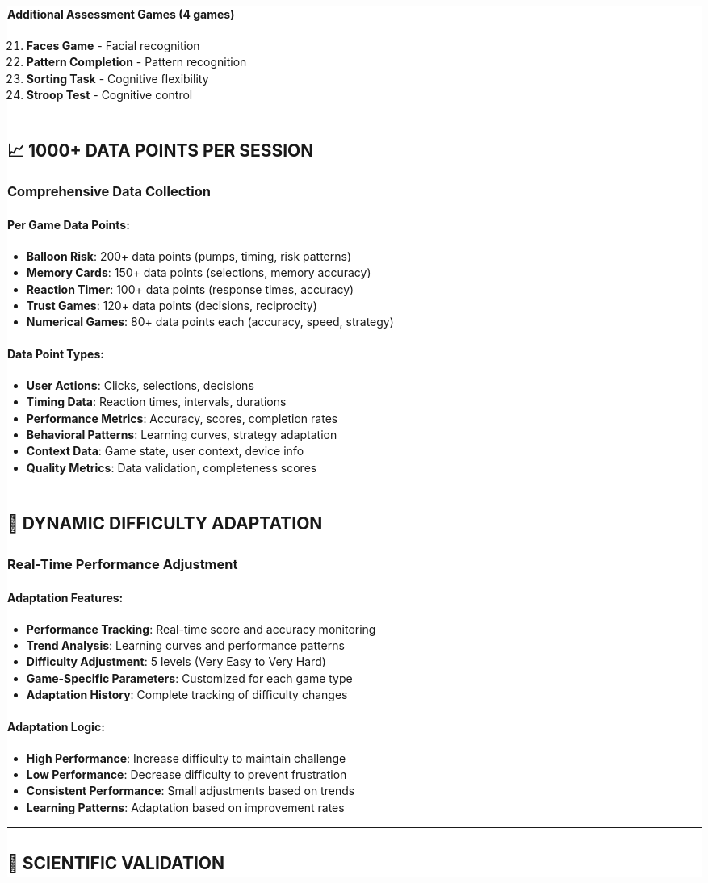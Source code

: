 #### **Additional Assessment Games (4 games)**
21. **Faces Game** - Facial recognition
22. **Pattern Completion** - Pattern recognition
23. **Sorting Task** - Cognitive flexibility
24. **Stroop Test** - Cognitive control

---

## 📈 **1000+ DATA POINTS PER SESSION**

### **Comprehensive Data Collection**

#### **Per Game Data Points:**
- **Balloon Risk**: 200+ data points (pumps, timing, risk patterns)
- **Memory Cards**: 150+ data points (selections, memory accuracy)
- **Reaction Timer**: 100+ data points (response times, accuracy)
- **Trust Games**: 120+ data points (decisions, reciprocity)
- **Numerical Games**: 80+ data points each (accuracy, speed, strategy)

#### **Data Point Types:**
- **User Actions**: Clicks, selections, decisions
- **Timing Data**: Reaction times, intervals, durations
- **Performance Metrics**: Accuracy, scores, completion rates
- **Behavioral Patterns**: Learning curves, strategy adaptation
- **Context Data**: Game state, user context, device info
- **Quality Metrics**: Data validation, completeness scores

---

## 🤖 **DYNAMIC DIFFICULTY ADAPTATION**

### **Real-Time Performance Adjustment**

#### **Adaptation Features:**
- **Performance Tracking**: Real-time score and accuracy monitoring
- **Trend Analysis**: Learning curves and performance patterns
- **Difficulty Adjustment**: 5 levels (Very Easy to Very Hard)
- **Game-Specific Parameters**: Customized for each game type
- **Adaptation History**: Complete tracking of difficulty changes

#### **Adaptation Logic:**
- **High Performance**: Increase difficulty to maintain challenge
- **Low Performance**: Decrease difficulty to prevent frustration
- **Consistent Performance**: Small adjustments based on trends
- **Learning Patterns**: Adaptation based on improvement rates

---

## 🔬 **SCIENTIFIC VALIDATION**
